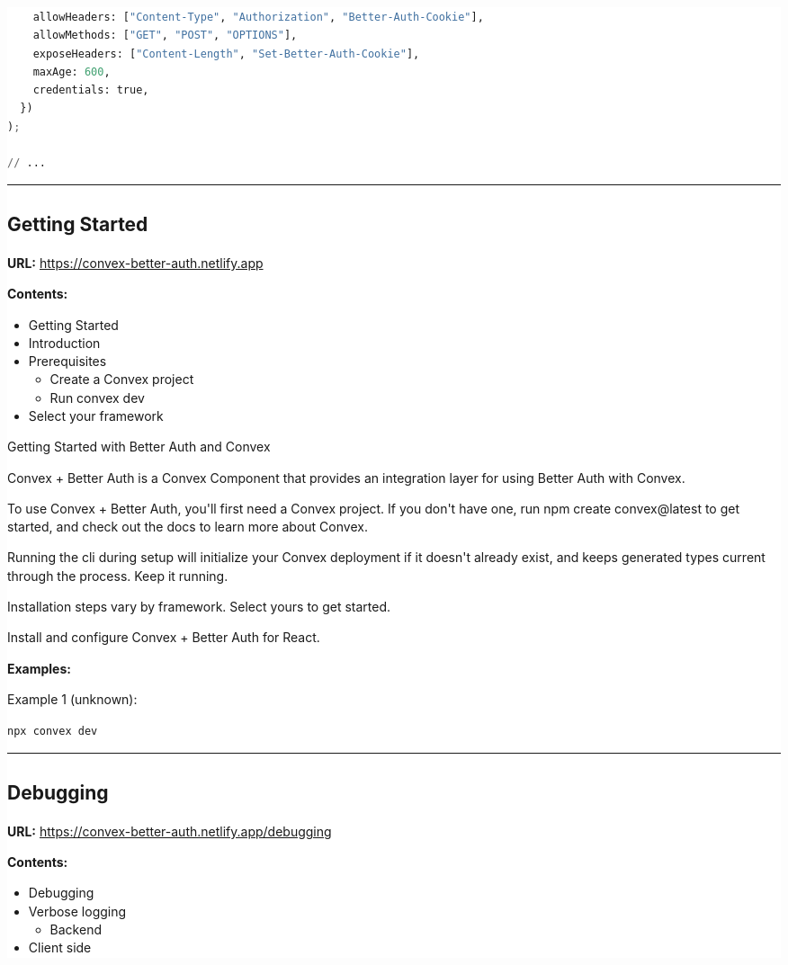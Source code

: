 ```python
    allowHeaders: ["Content-Type", "Authorization", "Better-Auth-Cookie"],
    allowMethods: ["GET", "POST", "OPTIONS"],
    exposeHeaders: ["Content-Length", "Set-Better-Auth-Cookie"],
    maxAge: 600,
    credentials: true,
  })
);

// ...
```

---

## Getting Started

**URL:** https://convex-better-auth.netlify.app

**Contents:**
- Getting Started
- Introduction
- Prerequisites
  - Create a Convex project
  - Run convex dev
- Select your framework

Getting Started with Better Auth and Convex

Convex + Better Auth is a Convex Component that provides an integration layer for using Better Auth with Convex.

To use Convex + Better Auth, you'll first need a Convex project. If you don't have one, run npm create convex@latest to get started, and check out the docs to learn more about Convex.

Running the cli during setup will initialize your Convex deployment if it doesn't already exist, and keeps generated types current through the process. Keep it running.

Installation steps vary by framework. Select yours to get started.

Install and configure Convex + Better Auth for React.

**Examples:**

Example 1 (unknown):
```unknown
npx convex dev
```

---

## Debugging

**URL:** https://convex-better-auth.netlify.app/debugging

**Contents:**
- Debugging
- Verbose logging
  - Backend
- Client side
